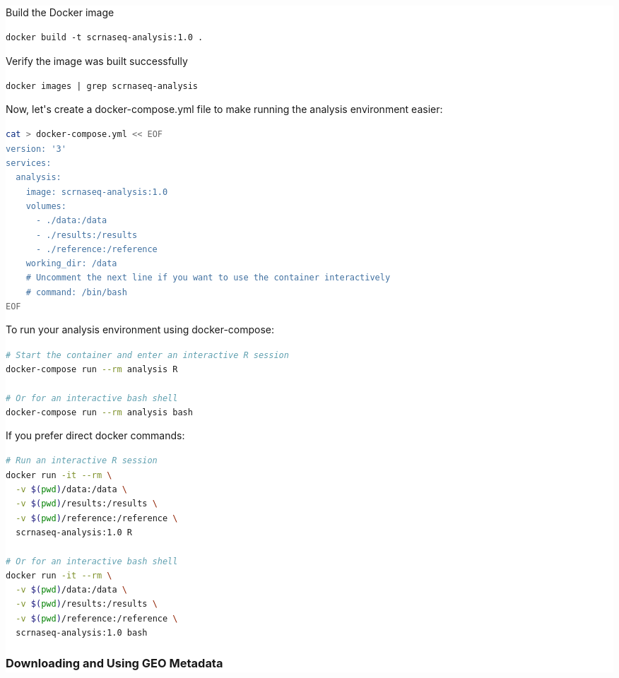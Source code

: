 Build the Docker image
```
docker build -t scrnaseq-analysis:1.0 .
```

Verify the image was built successfully
```
docker images | grep scrnaseq-analysis
```

Now, let's create a docker-compose.yml file to make running the analysis environment easier:

```bash
cat > docker-compose.yml << EOF
version: '3'
services:
  analysis:
    image: scrnaseq-analysis:1.0
    volumes:
      - ./data:/data
      - ./results:/results
      - ./reference:/reference
    working_dir: /data
    # Uncomment the next line if you want to use the container interactively
    # command: /bin/bash
EOF
```

To run your analysis environment using docker-compose:

```bash
# Start the container and enter an interactive R session
docker-compose run --rm analysis R

# Or for an interactive bash shell
docker-compose run --rm analysis bash
```

If you prefer direct docker commands:

```bash
# Run an interactive R session
docker run -it --rm \
  -v $(pwd)/data:/data \
  -v $(pwd)/results:/results \
  -v $(pwd)/reference:/reference \
  scrnaseq-analysis:1.0 R

# Or for an interactive bash shell
docker run -it --rm \
  -v $(pwd)/data:/data \
  -v $(pwd)/results:/results \
  -v $(pwd)/reference:/reference \
  scrnaseq-analysis:1.0 bash
```

### Downloading and Using GEO Metadata

